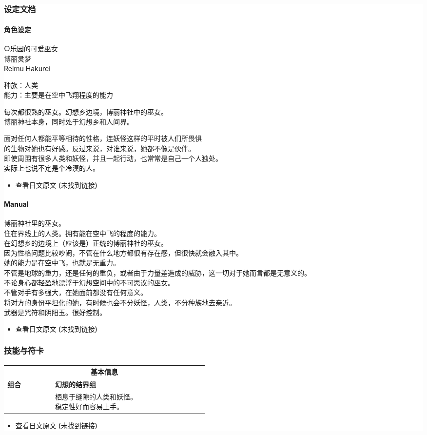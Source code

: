 			


### 设定文档

#### 角色设定
○乐园的可爱巫女  
博丽灵梦  
Reimu Hakurei  
  
种族：人类  
能力：主要是在空中飞翔程度的能力  
  
  
每次都很熟的巫女。幻想乡边境，博丽神社中的巫女。  
博丽神社本身，同时处于幻想乡和人间界。  
  
面对任何人都能平等相待的性格，连妖怪这样的平时被人们所畏惧  
的生物对她也有好感。反过来说，对谁来说，她都不像是伙伴。  
即使周围有很多人类和妖怪，并且一起行动，也常常是自己一个人独处。  
实际上也说不定是个冷漠的人。
- 查看日文原文 (未找到链接)


#### Manual
博丽神社里的巫女。  
住在界线上的人类。拥有能在空中飞的程度的能力。  
在幻想乡的边境上（应该是）正统的博丽神社的巫女。  
因为性格问题比较吵闹，不管在什么地方都很有存在感，但很快就会融入其中。  
她的能力是在空中飞，也就是无重力。  
不管是地球的重力，还是任何的重负，或者由于力量差造成的威胁，这一切对于她而言都是无意义的。  
不论身心都轻盈地漂浮于幻想空间中的不可思议的巫女。  
不管对手有多强大，在她面前都没有任何意义。  
将对方的身份平坦化的她，有时候也会不分妖怪，人类，不分种族地去亲近。  
武器是咒符和阴阳玉。很好控制。
- 查看日文原文 (未找到链接)


### 技能与符卡

<table>

<tbody><tr>
<th colspan="2">基本信息
</th></tr>
<tr>
<td rowspan="2" style="width:84px"><b>组合</b></td>
<td style="width:300px"><b>幻想的结界组</b>
</td></tr>
<tr>
<td><div class="tt-zh tt-type-omake" lang="zh"><div class="poem">栖息于缝隙的人类和妖怪。<br>稳定性好而容易上手。</div></div>
</td></tr></tbody></table>


- 查看日文原文 (未找到链接)
